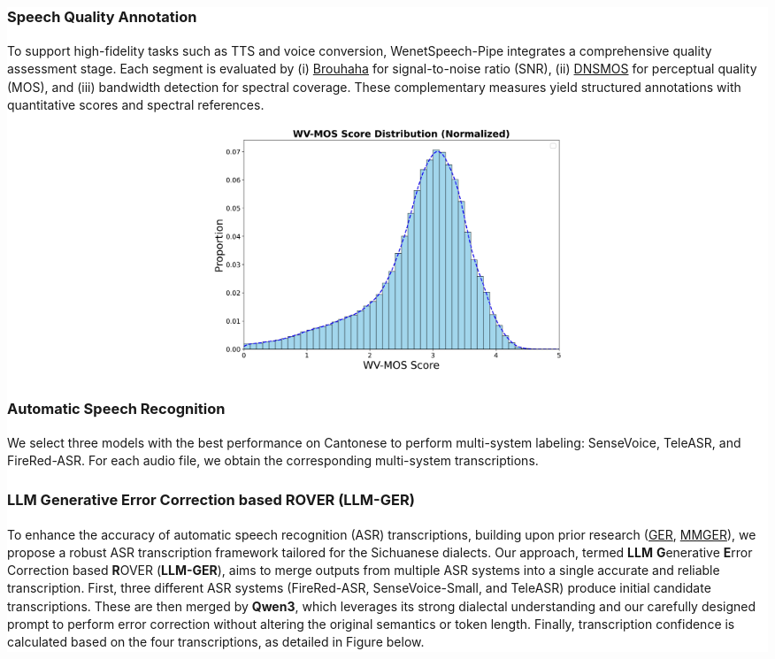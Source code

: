 

### Speech Quality Annotation
To support high-fidelity tasks such as TTS and voice conversion, WenetSpeech-Pipe integrates a comprehensive quality assessment stage. Each segment is evaluated by (i) [Brouhaha](https://github.com/marianne-m/brouhaha-vad) for signal-to-noise ratio (SNR), (ii) [DNSMOS](https://github.com/microsoft/DNS-Challenge) for perceptual quality (MOS), and (iii) bandwidth detection for spectral coverage. These complementary measures yield structured annotations with quantitative scores and spectral references.
<div align="center"><img width="400px" src="src/figs/quality_distribution.jpg" /></div>

### Automatic Speech Recognition
We select three models with the best performance on Cantonese to perform multi-system labeling: SenseVoice, TeleASR, and FireRed-ASR. For each audio file, we obtain the corresponding multi-system transcriptions.

### LLM Generative Error Correction based ROVER (LLM-GER)
To enhance the accuracy of automatic speech recognition (ASR) transcriptions, building upon prior research ([GER](https://arxiv.org/pdf/2507.09116), [MMGER](https://arxiv.org/abs/2405.03152)), we propose a robust ASR transcription framework tailored for the Sichuanese dialects. Our approach, termed **LLM** **G**enerative **E**rror Correction based **R**OVER (**LLM-GER**), aims to merge outputs from multiple ASR systems into a single accurate and reliable transcription. First, three different ASR systems (FireRed-ASR, SenseVoice-Small, and TeleASR) produce initial candidate transcriptions. These are then merged by **Qwen3**, which leverages its strong dialectal understanding and our carefully designed prompt to perform error correction without altering the original semantics or token length.  Finally, transcription confidence is calculated based on the four transcriptions, as detailed in Figure below.
